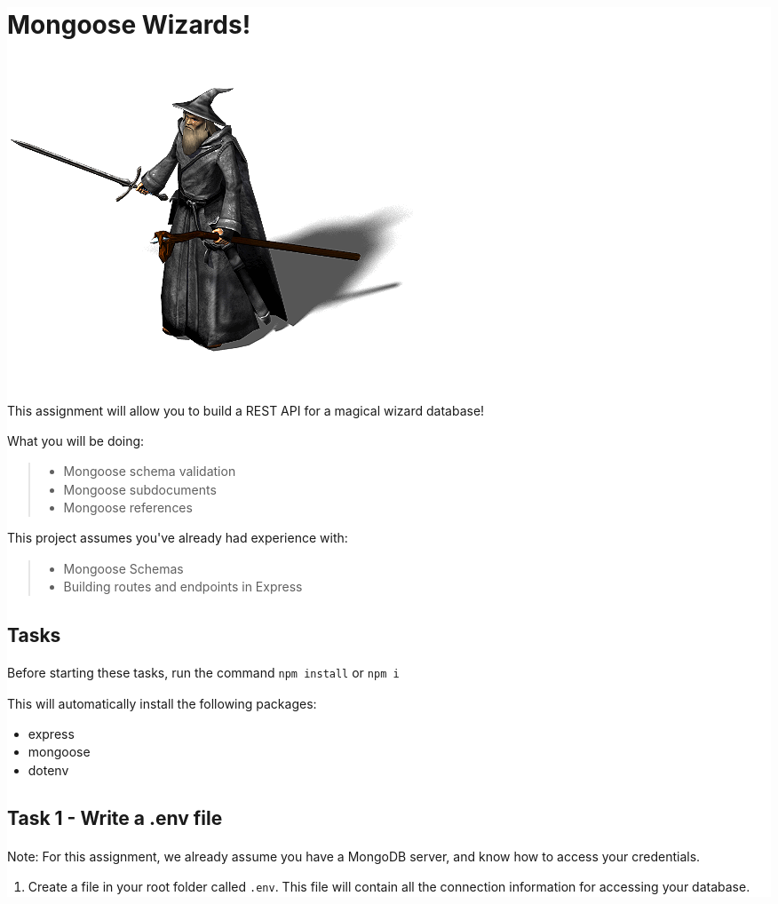 # Mongoose Wizards!

![Wizard](./wizard.gif)

This assignment will allow you to build a REST API for a magical wizard database!

What you will be doing:

> - Mongoose schema validation
> - Mongoose subdocuments
> - Mongoose references

This project assumes you've already had experience with:

> - Mongoose Schemas
> - Building routes and endpoints in Express

## Tasks

Before starting these tasks, run the command `npm install` or `npm i`

This will automatically install the following packages:
- express
- mongoose
- dotenv

## Task 1 - Write a .env file

Note: For this assignment, we already assume you have a MongoDB server, and know how to access your credentials.

1. Create a file in your root folder called `.env`. This file will contain all the connection information for accessing your database.
